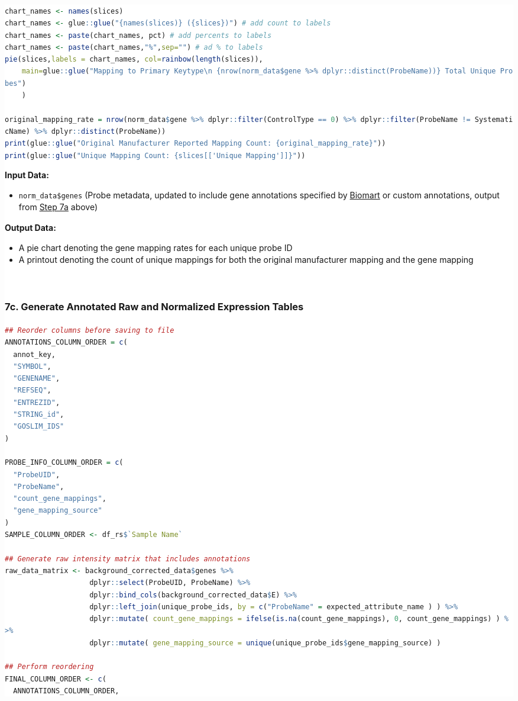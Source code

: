 ```R
chart_names <- names(slices)
chart_names <- glue::glue("{names(slices)} ({slices})") # add count to labels
chart_names <- paste(chart_names, pct) # add percents to labels
chart_names <- paste(chart_names,"%",sep="") # ad % to labels
pie(slices,labels = chart_names, col=rainbow(length(slices)),
    main=glue::glue("Mapping to Primary Keytype\n {nrow(norm_data$gene %>% dplyr::distinct(ProbeName))} Total Unique Probes")
    )

original_mapping_rate = nrow(norm_data$gene %>% dplyr::filter(ControlType == 0) %>% dplyr::filter(ProbeName != SystematicName) %>% dplyr::distinct(ProbeName))
print(glue::glue("Original Manufacturer Reported Mapping Count: {original_mapping_rate}"))
print(glue::glue("Unique Mapping Count: {slices[['Unique Mapping']]}"))
```

**Input Data:**

- `norm_data$genes` (Probe metadata, updated to include gene annotations specified by [Biomart](https://bioconductor.org/packages/3.14/bioc/html/biomaRt.html) or custom annotations, output from [Step 7a](#7a-get-probe-annotations) above)

**Output Data:**

- A pie chart denoting the gene mapping rates for each unique probe ID
- A printout denoting the count of unique mappings for both the original manufacturer mapping and the gene mapping

<br>

### 7c. Generate Annotated Raw and Normalized Expression Tables

```R
## Reorder columns before saving to file
ANNOTATIONS_COLUMN_ORDER = c(
  annot_key,
  "SYMBOL",
  "GENENAME",
  "REFSEQ",
  "ENTREZID",
  "STRING_id",
  "GOSLIM_IDS"
)

PROBE_INFO_COLUMN_ORDER = c(
  "ProbeUID",
  "ProbeName",
  "count_gene_mappings",
  "gene_mapping_source"
)
SAMPLE_COLUMN_ORDER <- df_rs$`Sample Name`

## Generate raw intensity matrix that includes annotations
raw_data_matrix <- background_corrected_data$genes %>% 
                    dplyr::select(ProbeUID, ProbeName) %>%
                    dplyr::bind_cols(background_corrected_data$E) %>% 
                    dplyr::left_join(unique_probe_ids, by = c("ProbeName" = expected_attribute_name ) ) %>%
                    dplyr::mutate( count_gene_mappings = ifelse(is.na(count_gene_mappings), 0, count_gene_mappings) ) %>%
                    dplyr::mutate( gene_mapping_source = unique(unique_probe_ids$gene_mapping_source) )

## Perform reordering
FINAL_COLUMN_ORDER <- c(
  ANNOTATIONS_COLUMN_ORDER, 
```